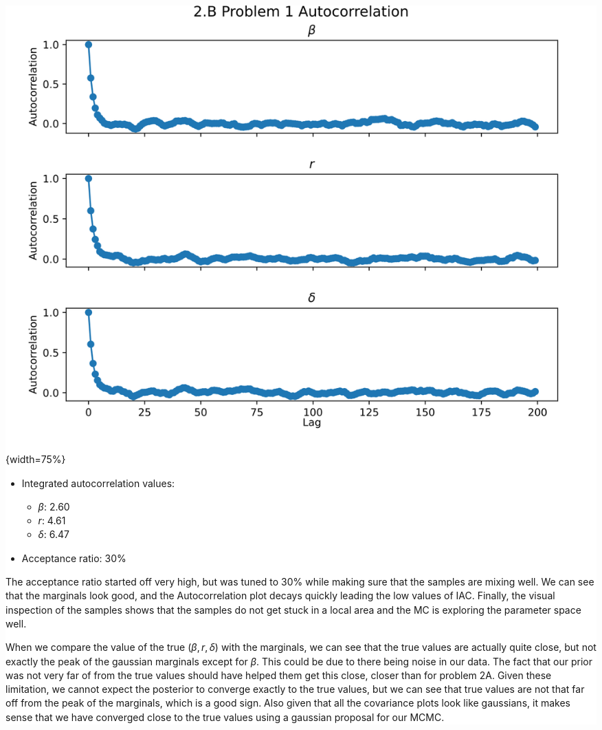 ![Autocorrelation for Problem 1](figs/2.B%20Problem%201_autocorrelation.svg){width=75%}

- Integrated autocorrelation values:

  - $\beta$: 2.60
  - $r$: 4.61
  - $\delta$: 6.47

- Acceptance ratio: 30%

The acceptance ratio started off very high, but was tuned to 30% while making sure that the samples are mixing well. We can see that the marginals look good, and the Autocorrelation plot decays quickly leading the low values of IAC. Finally, the visual inspection of the samples shows that the samples do not get stuck in a local area and the MC is exploring the parameter space well.

When we compare the value of the true $(\beta, r, \delta)$ with the marginals, we can see that the true values are actually quite close, but not exactly the peak of the gaussian marginals except for $\beta$. This could be due to there being noise in our data. The fact that our prior was not very far of from the true values should have helped them get this close, closer than for problem 2A. Given these limitation, we cannot expect the posterior to converge exactly to the true values, but we can see that true values are not that far off from the peak of the marginals, which is a good sign. Also given that all the covariance plots look like gaussians, it makes sense that we have converged close to the true values using a gaussian proposal for our MCMC.

